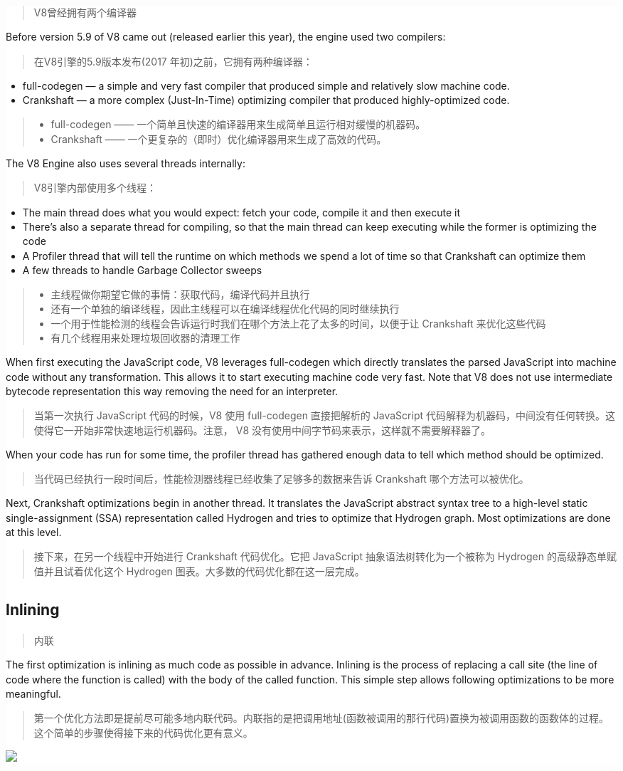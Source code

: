 >V8曾经拥有两个编译器

Before version 5.9 of V8 came out (released earlier this year), the engine used two compilers:

>在V8引擎的5.9版本发布(2017 年初)之前，它拥有两种编译器：

- full-codegen — a simple and very fast compiler that produced simple and relatively slow machine code.
- Crankshaft — a more complex (Just-In-Time) optimizing compiler that produced highly-optimized code.

> - full-codegen —— 一个简单且快速的编译器用来生成简单且运行相对缓慢的机器码。
> - Crankshaft —— 一个更复杂的（即时）优化编译器用来生成了高效的代码。

The V8 Engine also uses several threads internally:

>V8引擎内部使用多个线程：

- The main thread does what you would expect: fetch your code, compile it and then execute it
- There’s also a separate thread for compiling, so that the main thread can keep executing while the former is optimizing the code
- A Profiler thread that will tell the runtime on which methods we spend a lot of time so that Crankshaft can optimize them
- A few threads to handle Garbage Collector sweeps

> - 主线程做你期望它做的事情：获取代码，编译代码并且执行
> - 还有一个单独的编译线程，因此主线程可以在编译线程优化代码的同时继续执行
> - 一个用于性能检测的线程会告诉运行时我们在哪个方法上花了太多的时间，以便于让 Crankshaft 来优化这些代码
> - 有几个线程用来处理垃圾回收器的清理工作

When first executing the JavaScript code, V8 leverages full-codegen which directly translates the parsed JavaScript into machine code without any transformation. This allows it to start executing machine code very fast. Note that V8 does not use intermediate bytecode representation this way removing the need for an interpreter.
>当第一次执行 JavaScript 代码的时候，V8 使用 full-codegen 直接把解析的 JavaScript 代码解释为机器码，中间没有任何转换。这使得它一开始非常快速地运行机器码。注意， V8 没有使用中间字节码来表示，这样就不需要解释器了。

When your code has run for some time, the profiler thread has gathered enough data to tell which method should be optimized.
>当代码已经执行一段时间后，性能检测器线程已经收集了足够多的数据来告诉 Crankshaft 哪个方法可以被优化。

Next, Crankshaft optimizations begin in another thread. It translates the JavaScript abstract syntax tree to a high-level static single-assignment (SSA) representation called Hydrogen and tries to optimize that Hydrogen graph. Most optimizations are done at this level.
>接下来，在另一个线程中开始进行 Crankshaft 代码优化。它把 JavaScript 抽象语法树转化为一个被称为 Hydrogen 的高级静态单赋值并且试着优化这个 Hydrogen 图表。大多数的代码优化都在这一层完成。

## Inlining
>内联

The first optimization is inlining as much code as possible in advance. Inlining is the process of replacing a call site (the line of code where the function is called) with the body of the called function. This simple step allows following optimizations to be more meaningful.
>第一个优化方法即是提前尽可能多地内联代码。内联指的是把调用地址(函数被调用的那行代码)置换为被调用函数的函数体的过程。这个简单的步骤使得接下来的代码优化更有意义。

![](https://gitee.com/yancqs/blogImage/raw/master/blogImage/20201217171912.png)
